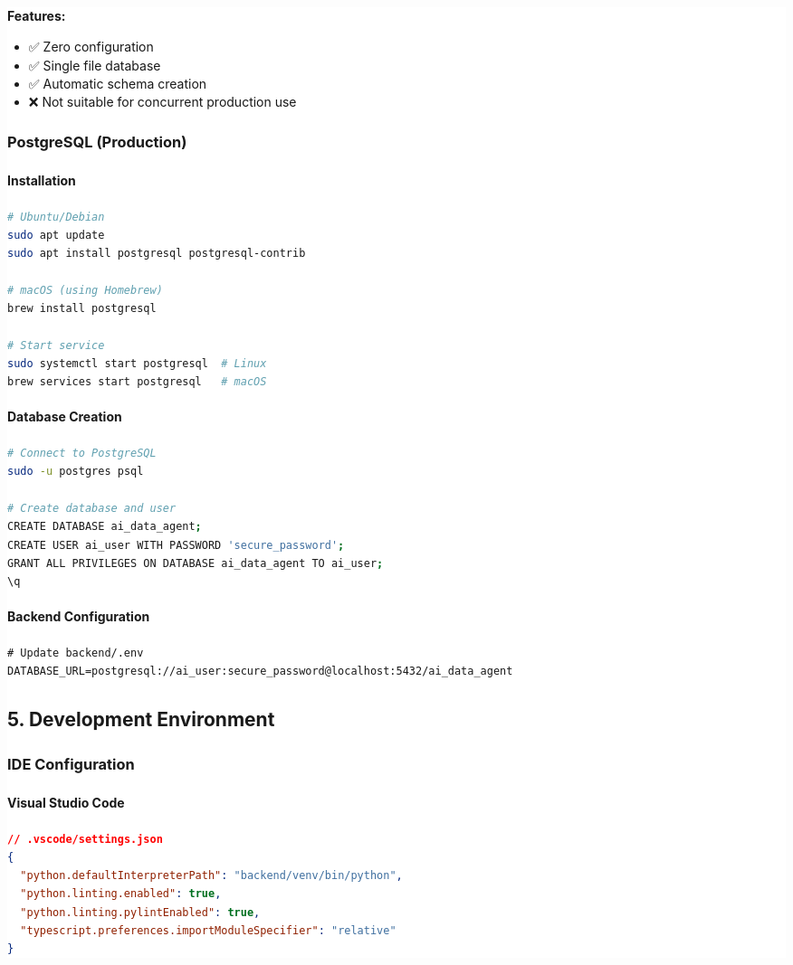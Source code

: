 **Features:**
- ✅ Zero configuration
- ✅ Single file database
- ✅ Automatic schema creation
- ❌ Not suitable for concurrent production use

### PostgreSQL (Production)

#### Installation
```bash
# Ubuntu/Debian
sudo apt update
sudo apt install postgresql postgresql-contrib

# macOS (using Homebrew)
brew install postgresql

# Start service
sudo systemctl start postgresql  # Linux
brew services start postgresql   # macOS
```

#### Database Creation
```bash
# Connect to PostgreSQL
sudo -u postgres psql

# Create database and user
CREATE DATABASE ai_data_agent;
CREATE USER ai_user WITH PASSWORD 'secure_password';
GRANT ALL PRIVILEGES ON DATABASE ai_data_agent TO ai_user;
\q
```

#### Backend Configuration
```env
# Update backend/.env
DATABASE_URL=postgresql://ai_user:secure_password@localhost:5432/ai_data_agent
```

## 5. Development Environment

### IDE Configuration

#### Visual Studio Code
```json
// .vscode/settings.json
{
  "python.defaultInterpreterPath": "backend/venv/bin/python",
  "python.linting.enabled": true,
  "python.linting.pylintEnabled": true,
  "typescript.preferences.importModuleSpecifier": "relative"
}
```
